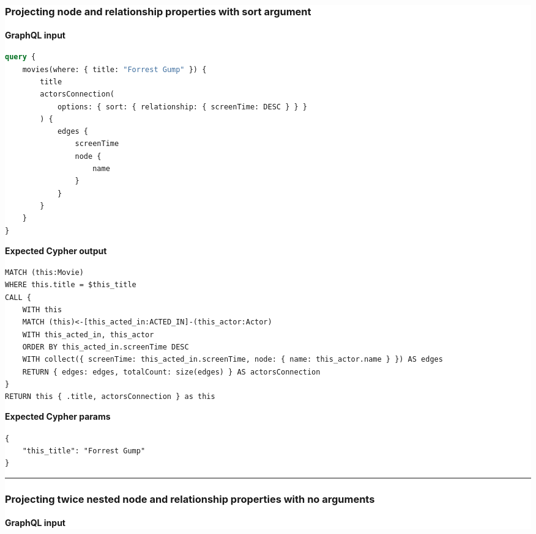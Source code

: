 
### Projecting node and relationship properties with sort argument

**GraphQL input**

```graphql
query {
    movies(where: { title: "Forrest Gump" }) {
        title
        actorsConnection(
            options: { sort: { relationship: { screenTime: DESC } } }
        ) {
            edges {
                screenTime
                node {
                    name
                }
            }
        }
    }
}
```

**Expected Cypher output**

```cypher
MATCH (this:Movie)
WHERE this.title = $this_title
CALL {
    WITH this
    MATCH (this)<-[this_acted_in:ACTED_IN]-(this_actor:Actor)
    WITH this_acted_in, this_actor
    ORDER BY this_acted_in.screenTime DESC
    WITH collect({ screenTime: this_acted_in.screenTime, node: { name: this_actor.name } }) AS edges
    RETURN { edges: edges, totalCount: size(edges) } AS actorsConnection
}
RETURN this { .title, actorsConnection } as this
```

**Expected Cypher params**

```cypher-params
{
    "this_title": "Forrest Gump"
}
```

---

### Projecting twice nested node and relationship properties with no arguments

**GraphQL input**

